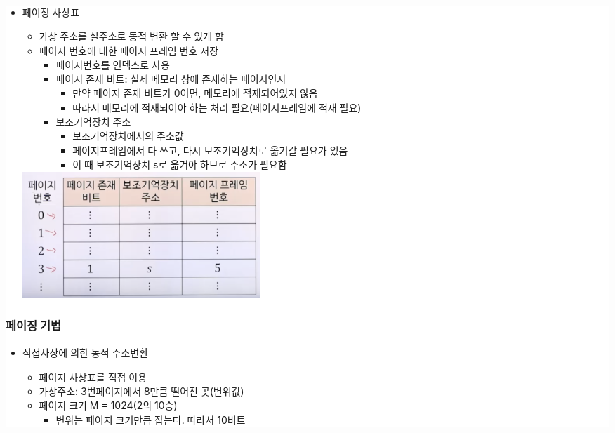 - 페이징 사상표

  - 가상 주소를 실주소로 동적 변환 할 수 있게 함
  - 페이지 번호에 대한 페이지 프레임 번호 저장
    - 페이지번호를 인덱스로 사용
    - 페이지 존재 비트: 실제 메모리 상에 존재하는 페이지인지
      - 만약 페이지 존재 비트가 0이면, 메모리에 적재되어있지 않음
      - 따라서 메모리에 적재되어야 하는 처리 필요(페이지프레임에 적재 필요)
    - 보조기억장치 주소
      - 보조기억장치에서의 주소값
      - 페이지프레임에서 다 쓰고, 다시 보조기억장치로 옮겨갈 필요가 있음
      - 이 때 보조기억장치 s로 옮겨야 하므로 주소가 필요함

  <img src="./assets/Screenshot 2024-05-02 at 12.07.37 AM.png" alt="Screenshot 2024-05-02 at 12.07.37 AM" style="zoom:33%;" />

### 페이징 기법

- 직접사상에 의한 동적 주소변환

  - 페이지 사상표를 직접 이용
  - 가상주소: 3번페이지에서 8만큼 떨어진 곳(변위값)
  - 페이지 크기  M = 1024(2의 10승)
    - 변위는 페이지 크기만큼 잡는다. 따라서 10비트

